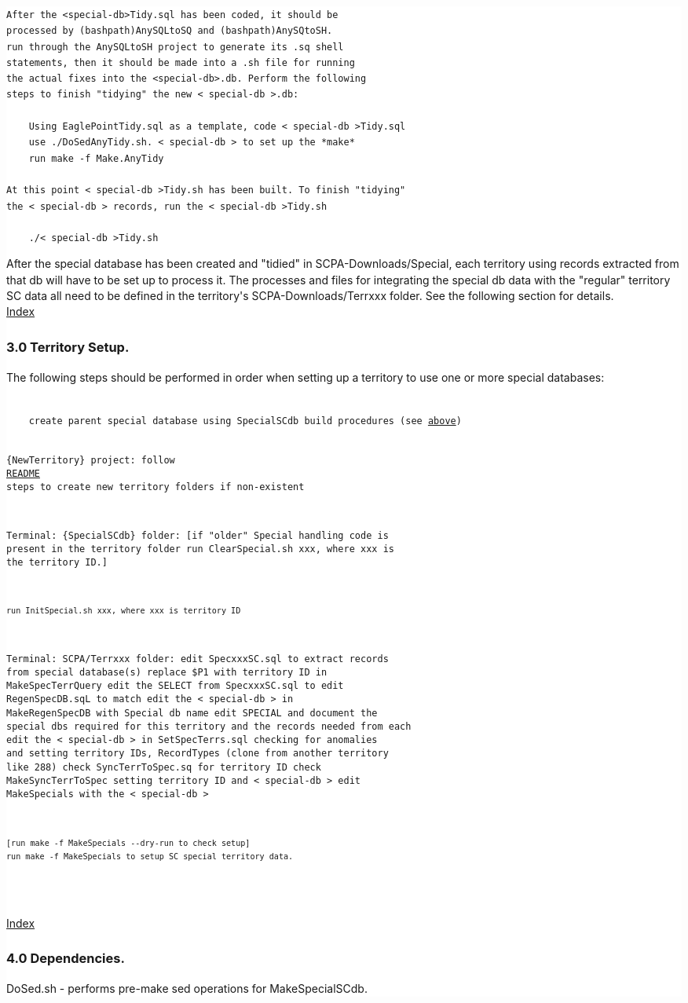   	After the <special-db>Tidy.sql has been coded, it should be
   	processed by (bashpath)AnySQLtoSQ and (bashpath)AnySQtoSH.
	run through the AnySQLtoSH project to generate its .sq shell
	statements, then it should be made into a .sh file for running
	the actual fixes into the <special-db>.db. Perform the following
	steps to finish "tidying" the new < special-db >.db:

		Using EaglePointTidy.sql as a template, code < special-db >Tidy.sql
		use ./DoSedAnyTidy.sh. < special-db > to set up the *make*
		run make -f Make.AnyTidy

	At this point < special-db >Tidy.sh has been built. To finish "tidying"
	the < special-db > records, run the < special-db >Tidy.sh

		./< special-db >Tidy.sh
</code></pre>
After the special database has been created and "tidied" in SCPA-Downloads/Special,
each territory using records extracted from that db will have to be set
up to process it. The processes and files for integrating the special db
data with the "regular" territory SC data all need to be defined in the
territory's SCPA-Downloads/Terrxxx folder. See the following section for
details.<br>
<a href="#IX">Index</a>
<h3 id="3.0">3.0 Territory Setup.</h3>
The following steps should be performed in order when setting up a territory
to use one or more special databases:
<pre><code>
	create parent special database using SpecialSCdb build procedures (see <a href="#2.0">above</a>)

{NewTerritory} project:
	follow <a href="file:///media/ubuntu/Windows/Users/Bill/Territories/FL/SARA/86777/Projects-Geany/NewTerritory/README.html">README</a> steps to create new territory folders if non-existent
	
Terminal: {SpecialSCdb} folder:
	[if "older" Special handling code is present in the territory folder
	 run ClearSpecial.sh xxx, where xxx is the territory ID.]
	 
	run InitSpecial.sh xxx, where xxx is territory ID

Terminal: SCPA/Terrxxx folder:
	edit SpecxxxSC.sql to extract records from special database(s)
	replace $P1 with territory ID in MakeSpecTerrQuery
	edit the SELECT from SpecxxxSC.sql to edit RegenSpecDB.sqL to match
	edit the < special-db > in MakeRegenSpecDB with Special db name
	edit SPECIAL and document the special dbs required for this territory
	  and the records needed from each
	edit the < special-db > in SetSpecTerrs.sql checking for anomalies and
	  setting territory IDs, RecordTypes (clone from another territory
	  like 288)
	check SyncTerrToSpec.sq for territory ID
	check MakeSyncTerrToSpec setting territory ID and < special-db >
	edit MakeSpecials with the < special-db >
	
	[run make -f MakeSpecials --dry-run to check setup]
	run make -f MakeSpecials to setup SC special territory data.
</code></pre><br>
<a href="#IX">Index</a>
<h3 id="4.0">4.0 Dependencies.</h3>
DoSed.sh - performs pre-make sed operations for MakeSpecialSCdb.
